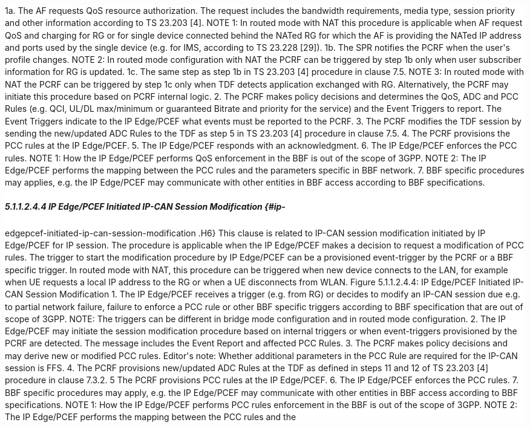 1a. The AF requests QoS resource authorization. The request includes the
bandwidth requirements, media type, session priority and other information
according to TS 23.203 [4].
NOTE 1: In routed mode with NAT this procedure is applicable when AF request
QoS and charging for RG or for single device connected behind the NATed RG for
which the AF is providing the NATed IP address and ports used by the single
device (e.g. for IMS, according to TS 23.228 [29]).
1b. The SPR notifies the PCRF when the user\'s profile changes.
NOTE 2: In routed mode configuration with NAT the PCRF can be triggered by
step 1b only when user subscriber information for RG is updated.
1c. The same step as step 1b in TS 23.203 [4] procedure in clause 7.5.
NOTE 3: In routed mode with NAT the PCRF can be triggered by step 1c only when
TDF detects application exchanged with RG.
Alternatively, the PCRF may initiate this procedure based on PCRF internal
logic.
2\. The PCRF makes policy decisions and determines the QoS, ADC and PCC Rules
(e.g. QCI, UL/DL max/minimum or guaranteed Bitrate and priority for the
service) and the Event Triggers to report. The Event Triggers indicate to the
IP Edge/PCEF what events must be reported to the PCRF.
3\. The PCRF modifies the TDF session by sending the new/updated ADC Rules to
the TDF as step 5 in TS 23.203 [4] procedure in clause 7.5.
4\. The PCRF provisions the PCC rules at the IP Edge/PCEF.
5\. The IP Edge/PCEF responds with an acknowledgment.
6\. The IP Edge/PCEF enforces the PCC rules.
NOTE 1: How the IP Edge/PCEF performs QoS enforcement in the BBF is out of the
scope of 3GPP.
NOTE 2: The IP Edge/PCEF performs the mapping between the PCC rules and the
parameters specific in BBF network.
7\. BBF specific procedures may applies, e.g. the IP Edge/PCEF may communicate
with other entities in BBF access according to BBF specifications.
##### 5.1.1.2.4.4 IP Edge/PCEF Initiated IP-CAN Session Modification {#ip-
edgepcef-initiated-ip-can-session-modification .H6}
This clause is related to IP-CAN session modification initiated by IP
Edge/PCEF for IP session. The procedure is applicable when the IP Edge/PCEF
makes a decision to request a modification of PCC rules. The trigger to start
the modification procedure by IP Edge/PCEF can be a provisioned event-trigger
by the PCRF or a BBF specific trigger.
In routed mode with NAT, this procedure can be triggered when new device
connects to the LAN, for example when UE requests a local IP address to the RG
or when a UE disconnects from WLAN.
Figure 5.1.1.2.4.4: IP Edge/PCEF Initiated IP-CAN Session Modification
1\. The IP Edge/PCEF receives a trigger (e.g. from RG) or decides to modify an
IP-CAN session due e.g. to partial network failure, failure to enforce a PCC
rule or other BBF specific triggers according to BBF specification that are
out of scope of 3GPP.
NOTE: The triggers can be different in bridge mode configuration and in routed
mode configuration.
2\. The IP Edge/PCEF may initiate the session modification procedure based on
internal triggers or when event-triggers provisioned by the PCRF are detected.
The message includes the Event Report and affected PCC Rules.
3\. The PCRF makes policy decisions and may derive new or modified PCC rules.
Editor\'s note: Whether additional parameters in the PCC Rule are required for
the IP-CAN session is FFS.
4\. The PCRF provisions new/updated ADC Rules at the TDF as defined in steps
11 and 12 of TS 23.203 [4] procedure in clause 7.3.2.
5 The PCRF provisions PCC rules at the IP Edge/PCEF.
6\. The IP Edge/PCEF enforces the PCC rules.
7\. BBF specific procedures may apply, e.g. the IP Edge/PCEF may communicate
with other entities in BBF access according to BBF specifications.
NOTE 1: How the IP Edge/PCEF performs PCC rules enforcement in the BBF is out
of the scope of 3GPP.
NOTE 2: The IP Edge/PCEF performs the mapping between the PCC rules and the